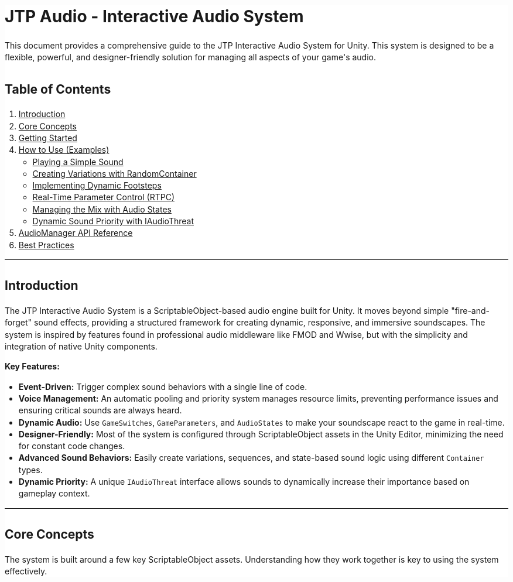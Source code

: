 # JTP Audio - Interactive Audio System

This document provides a comprehensive guide to the JTP Interactive Audio System for Unity. This system is designed to be a flexible, powerful, and designer-friendly solution for managing all aspects of your game's audio.

## Table of Contents
1.  [Introduction](#introduction)
2.  [Core Concepts](#core-concepts)
3.  [Getting Started](#getting-started)
4.  [How to Use (Examples)](#how-to-use-examples)
    *   [Playing a Simple Sound](#playing-a-simple-sound)
    *   [Creating Variations with RandomContainer](#creating-variations-with-randomcontainer)
    *   [Implementing Dynamic Footsteps](#implementing-dynamic-footsteps)
    *   [Real-Time Parameter Control (RTPC)](#real-time-parameter-control-rtpc)
    *   [Managing the Mix with Audio States](#managing-the-mix-with-audio-states)
    *   [Dynamic Sound Priority with IAudioThreat](#dynamic-sound-priority-with-iaudiothreat)
5.  [AudioManager API Reference](#audiomanager-api-reference)
6.  [Best Practices](#best-practices)

---

## Introduction

The JTP Interactive Audio System is a ScriptableObject-based audio engine built for Unity. It moves beyond simple "fire-and-forget" sound effects, providing a structured framework for creating dynamic, responsive, and immersive soundscapes. The system is inspired by features found in professional audio middleware like FMOD and Wwise, but with the simplicity and integration of native Unity components.

**Key Features:**

*   **Event-Driven:** Trigger complex sound behaviors with a single line of code.
*   **Voice Management:** An automatic pooling and priority system manages resource limits, preventing performance issues and ensuring critical sounds are always heard.
*   **Dynamic Audio:** Use `GameSwitches`, `GameParameters`, and `AudioStates` to make your soundscape react to the game in real-time.
*   **Designer-Friendly:** Most of the system is configured through ScriptableObject assets in the Unity Editor, minimizing the need for constant code changes.
*   **Advanced Sound Behaviors:** Easily create variations, sequences, and state-based sound logic using different `Container` types.
*   **Dynamic Priority:** A unique `IAudioThreat` interface allows sounds to dynamically increase their importance based on gameplay context.

---

## Core Concepts

The system is built around a few key ScriptableObject assets. Understanding how they work together is key to using the system effectively.
